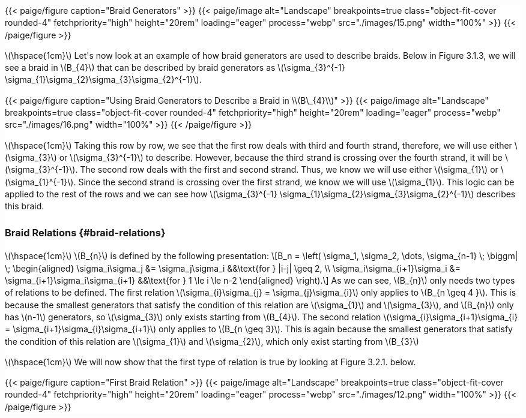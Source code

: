 <div class="centered_image">
{{< paige/figure caption="Braid Generators" >}}
{{< paige/image alt="Landscape" breakpoints=true class="object-fit-cover rounded-4" fetchpriority="high" height="20rem" loading="eager" process="webp" src="./images/15.png" width="100%" >}}
{{< /paige/figure >}}
</div>

\\(\hspace{1cm}\\) Let's now look at an example of how braid generators are used to
describe braids. Below in Figure 3.1.3, we will see a braid in \\(B\_{4}\\) that can
be described by braid generators as \\(\sigma\_{3}^{-1}
\sigma\_{1}\sigma\_{2}\sigma\_{3}\sigma\_{2}^{-1}\\).

<div class="centered_image">
{{< paige/figure caption="Using Braid Generators to Describe a Braid in \\(B\_{4}\\)" >}}
{{< paige/image alt="Landscape" breakpoints=true class="object-fit-cover rounded-4" fetchpriority="high" height="20rem" loading="eager" process="webp" src="./images/16.png" width="100%" >}}
{{< /paige/figure >}}
</div>

\\(\hspace{1cm}\\) Taking this row by row, we see that the first row deals with
third and fourth strand, therefore, we will use either \\(\sigma\_{3}\\) or
\\(\sigma\_{3}^{-1}\\) to describe. However, because the third strand is crossing
over the fourth strand, it will be \\(\sigma\_{3}^{-1}\\). The second row deals with
the first and second strand. Thus, we know we will use either \\(\sigma\_{1}\\) or
\\(\sigma\_{1}^{-1}\\). Since the second strand is crossing over the first strand, we
know we will use \\(\sigma\_{1}\\). This logic can be applied to the rest of the rows
and we can see how \\(\sigma\_{3}^{-1}
\sigma\_{1}\sigma\_{2}\sigma\_{3}\sigma\_{2}^{-1}\\) describes this braid.


### Braid Relations {#braid-relations}

\\(\hspace{1cm}\\) \\(B\_{n}\\) is defined by the following presentation: \\[B\_n = \left(
\sigma\_1, \sigma\_2, \dots, \sigma\_{n-1} \\; \biggm| \\; \begin{aligned}
\sigma\_i\sigma\_j &= \sigma\_j\sigma\_i &&\text{for } |i-j| \geq 2,
\\\ \sigma\_i\sigma\_{i+1}\sigma\_i &= \sigma\_{i+1}\sigma\_i\sigma\_{i+1} &&\text{for
} 1 \le i \le n-2 \end{aligned} \right).\\] As we can see, \\(B\_{n}\\) only needs two
types of relations to be defined. The first relation \\(\sigma\_{i}\sigma\_{j} =
\sigma\_{j}\sigma\_{i}\\) only applies to \\(B\_{n \geq 4 }\\). This is because the
smallest generators that satisfy the condition of this relation are \\(\sigma\_{1}\\)
and \\(\sigma\_{3}\\), and \\(B\_{n}\\) only has \\(n-1\\) generators, so \\(\sigma\_{3}\\) only
exists starting from \\(B\_{4}\\). The second relation
\\(\sigma\_{i}\sigma\_{i+1}\sigma\_{i} = \sigma\_{i+1}\sigma\_{i}\sigma\_{i+1}\\) only
applies to \\(B\_{n \geq 3}\\). This is again because the smallest generators that
satisfy the condition of this relation are \\(\sigma\_{1}\\) and \\(\sigma\_{2}\\), which
only exist starting from \\(B\_{3}\\)

\\(\hspace{1cm}\\) We will now show that the first type of relation is true by
looking at Figure 3.2.1. below.

<div class="centered_image">
{{< paige/figure caption="First Braid Relation" >}}
{{< paige/image alt="Landscape" breakpoints=true class="object-fit-cover rounded-4" fetchpriority="high" height="20rem" loading="eager" process="webp" src="./images/12.png" width="100%" >}}
{{< /paige/figure >}}
</div>
